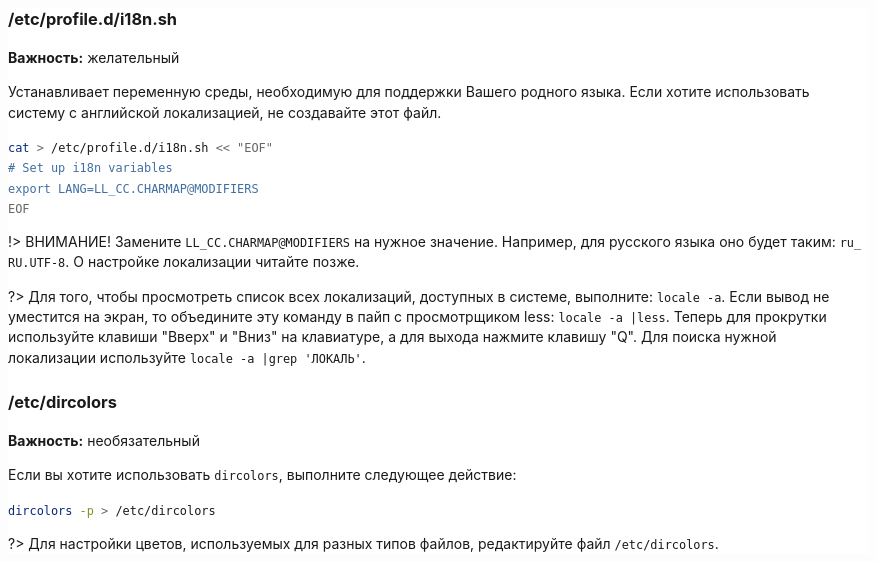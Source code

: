 ### /etc/profile.d/i18n.sh
**Важность:** желательный

Устанавливает переменную среды, необходимую для поддержки Вашего родного языка. Если хотите использовать систему с английской локализацией, не создавайте этот файл.

```bash
cat > /etc/profile.d/i18n.sh << "EOF"
# Set up i18n variables
export LANG=LL_CC.CHARMAP@MODIFIERS
EOF
```

!> ВНИМАНИЕ! Замените `LL_CC.CHARMAP@MODIFIERS` на нужное значение. Например, для русского языка оно будет таким: `ru_RU.UTF-8`. О настройке локализации читайте позже.

?> Для того, чтобы просмотреть список всех локализаций, доступных в системе, выполните: `locale -a`. Если вывод не уместится на экран, то объедините эту команду в пайп с просмотрщиком less: `locale -a |less`. Теперь для прокрутки используйте клавиши "Вверх" и "Вниз" на клавиатуре, а для выхода нажмите клавишу "Q". Для поиска нужной локализации используйте `locale -a |grep 'ЛОКАЛЬ'`.

### /etc/dircolors
**Важность:** необязательный

Если вы хотите использовать `dircolors`, выполните следующее действие:
```bash
dircolors -p > /etc/dircolors
```

?> Для настройки цветов, используемых для разных типов файлов, редактируйте файл `/etc/dircolors`.
